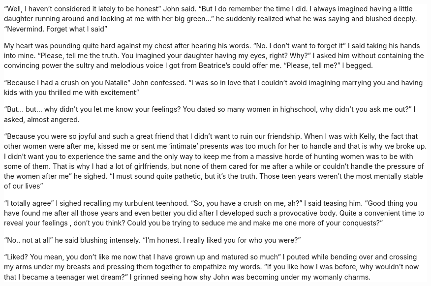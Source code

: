 



“Well, I haven’t considered it lately to be honest” John said. “But I do remember the time I did. I always imagined having a little daughter running around and looking at me with her big green…” he suddenly realized what he was saying and blushed deeply. “Nevermind. Forget what I said”





My heart was pounding quite hard against my chest after hearing his words. “No. I don’t want to forget it” I said taking his hands into mine. “Please, tell me the truth. You imagined your daughter having my eyes, right? Why?” I asked him without containing the convincing power the sultry and melodious voice I got from Beatrice’s could offer me. “Please, tell me?” I begged.





“Because I had a crush on you Natalie” John confessed. “I was so in love that I couldn’t avoid imagining marrying you and having kids with you thrilled me with excitement” 





“But… but… why didn't you let me know your feelings? You dated so many women in highschool, why didn't you ask me out?” I asked, almost angered. 





“Because you were so joyful and such a great friend that I didn’t want to ruin our friendship. When I was with Kelly, the fact that other women were after me, kissed me or sent me ‘intimate’ presents was too much for her to handle and that is why we broke up. I didn’t want you to experience the same and the only way to keep me from a massive horde of hunting women was to be with some of them. That is why I had a lot of girlfriends, but none of them cared for me after a while or couldn’t handle the pressure of the women after me” he sighed. “I must sound quite pathetic, but it’s the truth. Those teen years weren’t the most mentally stable of our lives”





“I totally agree” I sighed recalling my turbulent teenhood. “So, you have a crush on me, ah?” I said teasing him. “Good thing you have found me after all those years and even better you did after I developed such a provocative body. Quite a convenient time to reveal your feelings , don’t you think? Could you be trying to seduce me and make me one more of your conquests?” 





“No.. not at all” he said blushing intensely. “I’m honest. I really liked you for who you were?”





“Liked? You mean, you don’t like me now that I have grown up and matured so much” I pouted while bending over and crossing my arms under my breasts and pressing them together to empathize my words. “If you like how I was before, why wouldn't now that I became a teenager wet dream?” I grinned seeing how shy John was becoming under my womanly charms. 



